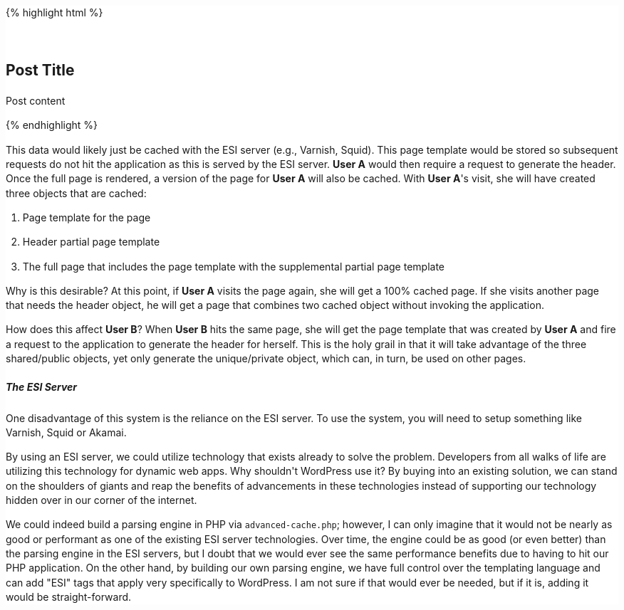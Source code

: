 {% highlight html %}
<html>
<head>
	<title>Post Title</title>
</head>
<body>
	<header>
		<esi:include src="http://my-url.com/rest-api/get/name/user-a" max-age="0" />
	</header>
	<article>
		<h1>Post Title</h1>
		<p>Post content</p>
	</article>
	<section class="sidebar">
	</section>
	<footer>
	</footer>
</body>
</html>
{% endhighlight %}

This data would likely just be cached with the ESI server (e.g., Varnish, Squid). This page template would be stored so subsequent requests do not hit the application as this is served by the ESI server. **User A** would then require a request to generate the header. Once the full page is rendered, a version of the page for **User A** will also be cached. With **User A**'s visit, she will have created three objects that are cached:

1.  Page template for the page

2.  Header partial page template

3.  The full page that includes the page template with the supplemental partial page template

Why is this desirable? At this point, if **User A** visits the page again, she will get a 100% cached page. If she visits another page that needs the header object, he will get a page that combines two cached object without invoking the application.

How does this affect **User B**? When **User B** hits the same page, she will get the page template that was created by **User A** and fire a request to the application to generate the header for herself. This is the holy grail in that it will take advantage of the three shared/public objects, yet only generate the unique/private object, which can, in turn, be used on other pages.

##### The ESI Server

One disadvantage of this system is the reliance on the ESI server. To use the system, you will need to setup something like Varnish, Squid or Akamai. 

By using an ESI server, we could utilize technology that exists already to solve the problem. Developers from all walks of life are utilizing this technology for dynamic web apps. Why shouldn't WordPress use it? By buying into an existing solution, we can stand on the shoulders of giants and reap the benefits of advancements in these technologies instead of supporting our technology hidden over in our corner of the internet. 

We could indeed build a parsing engine in PHP via `advanced-cache.php`; however, I can only imagine that it would not be nearly as good or performant as one of the existing ESI server technologies. Over time, the engine could be as good (or even better) than the parsing engine in the ESI servers, but I doubt that we would ever see the same performance benefits due to having to hit our PHP application. On the other hand, by building our own parsing engine, we have full control over the templating language and can add "ESI" tags that apply very specifically to WordPress. I am not sure if that would ever be needed, but if it is, adding it would be straight-forward.

